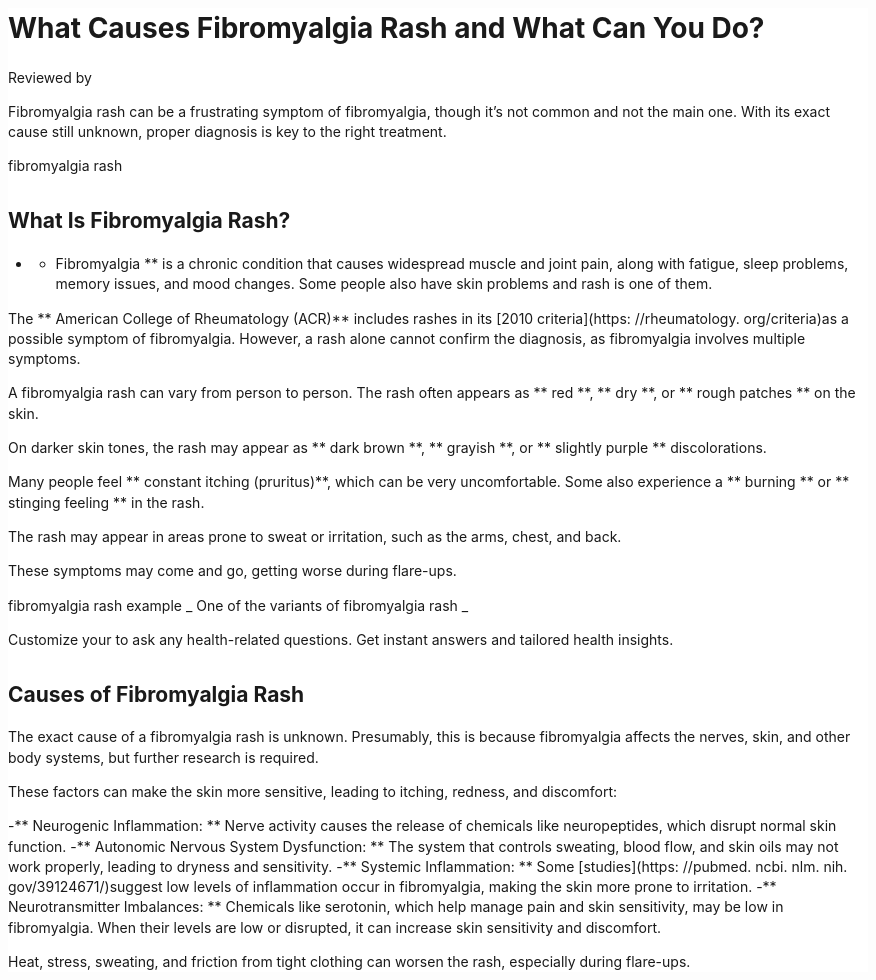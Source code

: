 # What Causes Fibromyalgia Rash and What Can You Do?

Reviewed by

Fibromyalgia rash can be a frustrating symptom of fibromyalgia, though it’s not common and not the main one. With its exact cause still unknown, proper diagnosis is key to the right treatment.

fibromyalgia rash
## What Is Fibromyalgia Rash?

- * Fibromyalgia ** is a chronic condition that causes widespread muscle and joint pain, along with fatigue, sleep problems, memory issues, and mood changes. Some people also have skin problems and rash is one of them.

The ** American College of Rheumatology (ACR)** includes rashes in its [2010 criteria](https: //rheumatology. org/criteria)as a possible symptom of fibromyalgia. However, a rash alone cannot confirm the diagnosis, as fibromyalgia involves multiple symptoms.

A fibromyalgia rash can vary from person to person. The rash often appears as ** red **, ** dry **, or ** rough patches ** on the skin.

On darker skin tones, the rash may appear as ** dark brown **, ** grayish **, or ** slightly purple ** discolorations.

Many people feel ** constant itching (pruritus)**, which can be very uncomfortable. Some also experience a ** burning ** or ** stinging feeling ** in the rash.

The rash may appear in areas prone to sweat or irritation, such as the arms, chest, and back.

These symptoms may come and go, getting worse during flare-ups.

fibromyalgia rash example
_ One of the variants of fibromyalgia rash _

Customize your  to ask any health-related questions. Get instant answers and tailored health insights.

## Causes of Fibromyalgia Rash

The exact cause of a fibromyalgia rash is unknown. Presumably, this is because fibromyalgia affects the nerves, skin, and other body systems, but further research is required.

These factors can make the skin more sensitive, leading to itching, redness, and discomfort:

-** Neurogenic Inflammation: ** Nerve activity causes the release of chemicals like neuropeptides, which disrupt normal skin function.
-** Autonomic Nervous System Dysfunction: ** The system that controls sweating, blood flow, and skin oils may not work properly, leading to dryness and sensitivity.
-** Systemic Inflammation: ** Some [studies](https: //pubmed. ncbi. nlm. nih. gov/39124671/)suggest low levels of inflammation occur in fibromyalgia, making the skin more prone to irritation.
-** Neurotransmitter Imbalances: ** Chemicals like serotonin, which help manage pain and skin sensitivity, may be low in fibromyalgia. When their levels are low or disrupted, it can increase skin sensitivity and discomfort.

Heat, stress, sweating, and friction from tight clothing can worsen the rash, especially during flare-ups.

